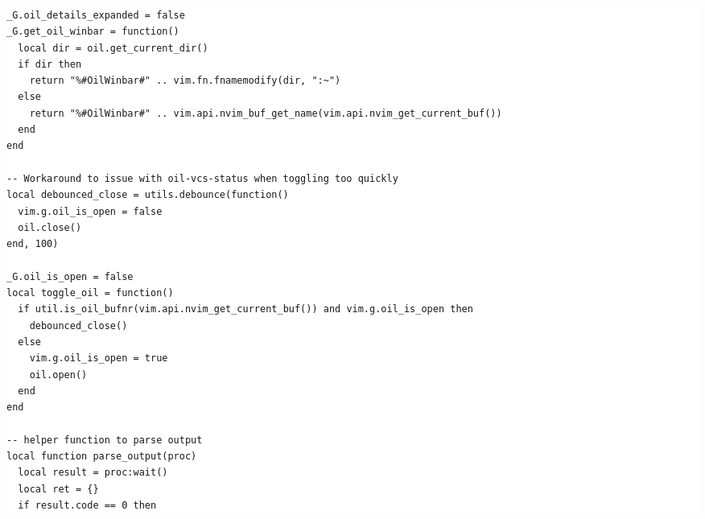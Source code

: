     _G.oil_details_expanded = false
    _G.get_oil_winbar = function()
      local dir = oil.get_current_dir()
      if dir then
        return "%#OilWinbar#" .. vim.fn.fnamemodify(dir, ":~")
      else
        return "%#OilWinbar#" .. vim.api.nvim_buf_get_name(vim.api.nvim_get_current_buf())
      end
    end

    -- Workaround to issue with oil-vcs-status when toggling too quickly
    local debounced_close = utils.debounce(function()
      vim.g.oil_is_open = false
      oil.close()
    end, 100)

    _G.oil_is_open = false
    local toggle_oil = function()
      if util.is_oil_bufnr(vim.api.nvim_get_current_buf()) and vim.g.oil_is_open then
        debounced_close()
      else
        vim.g.oil_is_open = true
        oil.open()
      end
    end

    -- helper function to parse output
    local function parse_output(proc)
      local result = proc:wait()
      local ret = {}
      if result.code == 0 then
